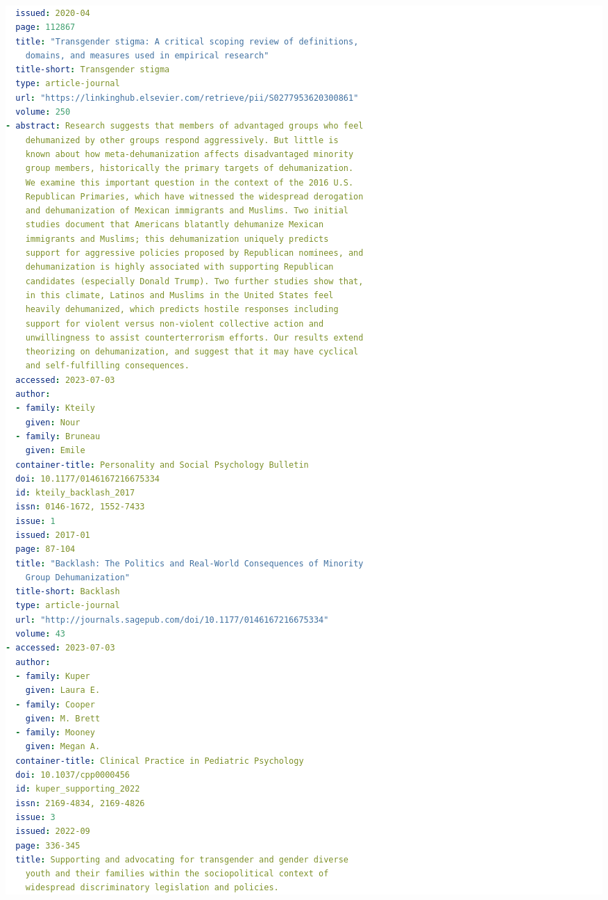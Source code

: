 ```yaml
  issued: 2020-04
  page: 112867
  title: "Transgender stigma: A critical scoping review of definitions,
    domains, and measures used in empirical research"
  title-short: Transgender stigma
  type: article-journal
  url: "https://linkinghub.elsevier.com/retrieve/pii/S0277953620300861"
  volume: 250
- abstract: Research suggests that members of advantaged groups who feel
    dehumanized by other groups respond aggressively. But little is
    known about how meta-dehumanization affects disadvantaged minority
    group members, historically the primary targets of dehumanization.
    We examine this important question in the context of the 2016 U.S.
    Republican Primaries, which have witnessed the widespread derogation
    and dehumanization of Mexican immigrants and Muslims. Two initial
    studies document that Americans blatantly dehumanize Mexican
    immigrants and Muslims; this dehumanization uniquely predicts
    support for aggressive policies proposed by Republican nominees, and
    dehumanization is highly associated with supporting Republican
    candidates (especially Donald Trump). Two further studies show that,
    in this climate, Latinos and Muslims in the United States feel
    heavily dehumanized, which predicts hostile responses including
    support for violent versus non-violent collective action and
    unwillingness to assist counterterrorism efforts. Our results extend
    theorizing on dehumanization, and suggest that it may have cyclical
    and self-fulfilling consequences.
  accessed: 2023-07-03
  author:
  - family: Kteily
    given: Nour
  - family: Bruneau
    given: Emile
  container-title: Personality and Social Psychology Bulletin
  doi: 10.1177/0146167216675334
  id: kteily_backlash_2017
  issn: 0146-1672, 1552-7433
  issue: 1
  issued: 2017-01
  page: 87-104
  title: "Backlash: The Politics and Real-World Consequences of Minority
    Group Dehumanization"
  title-short: Backlash
  type: article-journal
  url: "http://journals.sagepub.com/doi/10.1177/0146167216675334"
  volume: 43
- accessed: 2023-07-03
  author:
  - family: Kuper
    given: Laura E.
  - family: Cooper
    given: M. Brett
  - family: Mooney
    given: Megan A.
  container-title: Clinical Practice in Pediatric Psychology
  doi: 10.1037/cpp0000456
  id: kuper_supporting_2022
  issn: 2169-4834, 2169-4826
  issue: 3
  issued: 2022-09
  page: 336-345
  title: Supporting and advocating for transgender and gender diverse
    youth and their families within the sociopolitical context of
    widespread discriminatory legislation and policies.
```